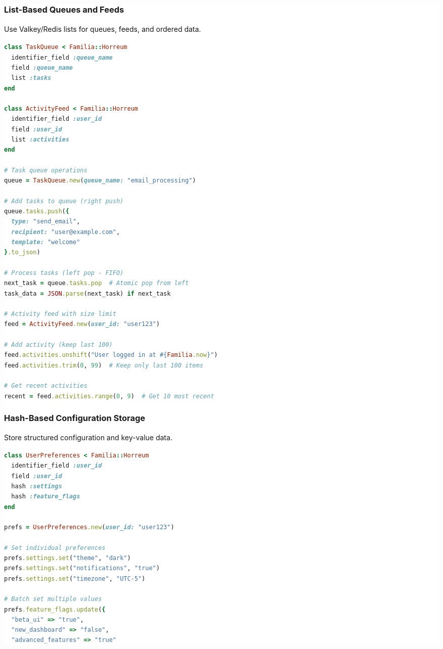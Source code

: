 
### List-Based Queues and Feeds
Use Valkey/Redis lists for queues, feeds, and ordered data.

```ruby
class TaskQueue < Familia::Horreum
  identifier_field :queue_name
  field :queue_name
  list :tasks
end

class ActivityFeed < Familia::Horreum
  identifier_field :user_id
  field :user_id
  list :activities
end

# Task queue operations
queue = TaskQueue.new(queue_name: "email_processing")

# Add tasks to queue (right push)
queue.tasks.push({
  type: "send_email",
  recipient: "user@example.com",
  template: "welcome"
}.to_json)

# Process tasks (left pop - FIFO)
next_task = queue.tasks.pop  # Atomic pop from left
task_data = JSON.parse(next_task) if next_task

# Activity feed with size limit
feed = ActivityFeed.new(user_id: "user123")

# Add activity (keep last 100)
feed.activities.unshift("User logged in at #{Familia.now}")
feed.activities.trim(0, 99)  # Keep only last 100 items

# Get recent activities
recent = feed.activities.range(0, 9)  # Get 10 most recent
```

### Hash-Based Configuration Storage
Store structured configuration and key-value data.

```ruby
class UserPreferences < Familia::Horreum
  identifier_field :user_id
  field :user_id
  hash :settings
  hash :feature_flags
end

prefs = UserPreferences.new(user_id: "user123")

# Set individual preferences
prefs.settings.set("theme", "dark")
prefs.settings.set("notifications", "true")
prefs.settings.set("timezone", "UTC-5")

# Batch set multiple values
prefs.feature_flags.update({
  "beta_ui" => "true",
  "new_dashboard" => "false",
  "advanced_features" => "true"
```